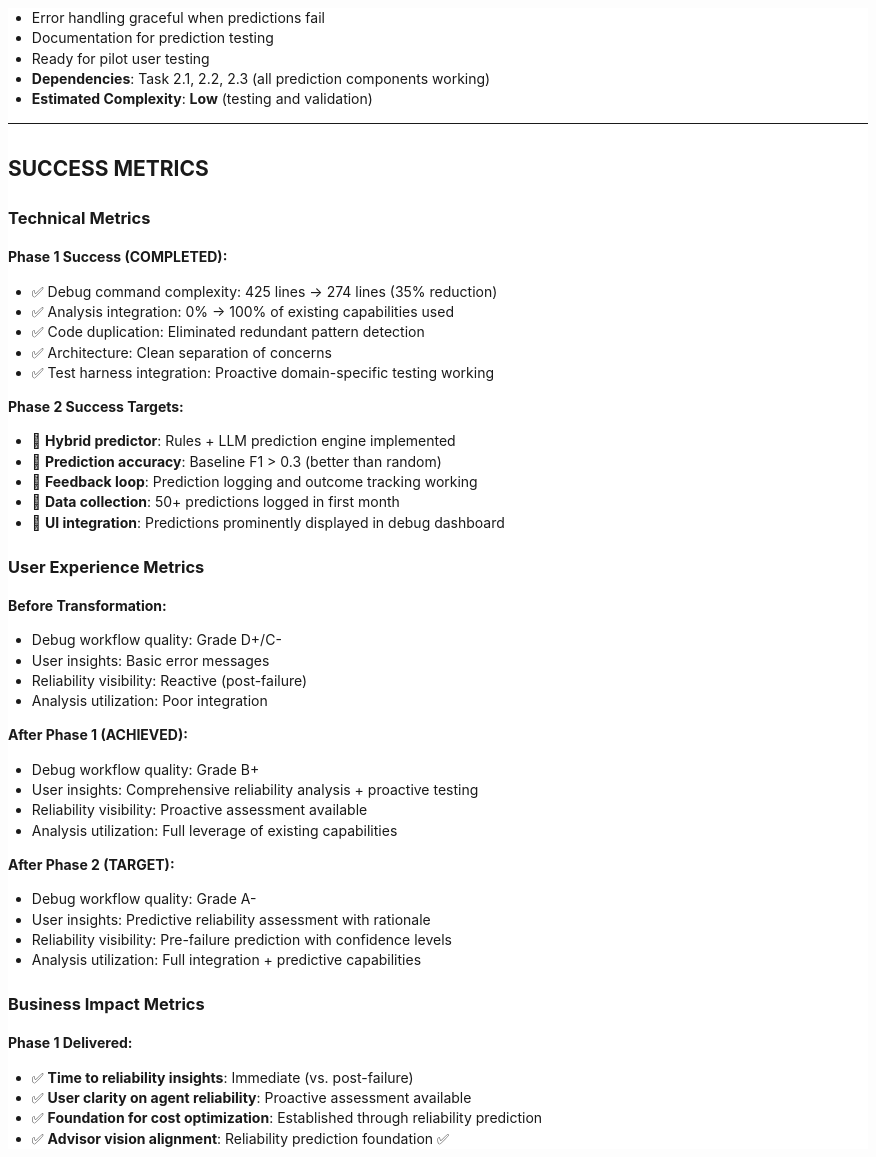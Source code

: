   - Error handling graceful when predictions fail
  - Documentation for prediction testing
  - Ready for pilot user testing
- **Dependencies**: Task 2.1, 2.2, 2.3 (all prediction components working)
- **Estimated Complexity**: **Low** (testing and validation)

---

## **SUCCESS METRICS**

### **Technical Metrics**

**Phase 1 Success (COMPLETED):**
- ✅ Debug command complexity: 425 lines → 274 lines (35% reduction)
- ✅ Analysis integration: 0% → 100% of existing capabilities used
- ✅ Code duplication: Eliminated redundant pattern detection
- ✅ Architecture: Clean separation of concerns
- ✅ Test harness integration: Proactive domain-specific testing working

**Phase 2 Success Targets:**
- 🎯 **Hybrid predictor**: Rules + LLM prediction engine implemented
- 🎯 **Prediction accuracy**: Baseline F1 > 0.3 (better than random)
- 🎯 **Feedback loop**: Prediction logging and outcome tracking working
- 🎯 **Data collection**: 50+ predictions logged in first month
- 🎯 **UI integration**: Predictions prominently displayed in debug dashboard

### **User Experience Metrics**

**Before Transformation:**
- Debug workflow quality: Grade D+/C-
- User insights: Basic error messages
- Reliability visibility: Reactive (post-failure)
- Analysis utilization: Poor integration

**After Phase 1 (ACHIEVED):**
- Debug workflow quality: Grade B+
- User insights: Comprehensive reliability analysis + proactive testing
- Reliability visibility: Proactive assessment available
- Analysis utilization: Full leverage of existing capabilities

**After Phase 2 (TARGET):**
- Debug workflow quality: Grade A-
- User insights: Predictive reliability assessment with rationale
- Reliability visibility: Pre-failure prediction with confidence levels
- Analysis utilization: Full integration + predictive capabilities

### **Business Impact Metrics**

**Phase 1 Delivered:**
- ✅ **Time to reliability insights**: Immediate (vs. post-failure)
- ✅ **User clarity on agent reliability**: Proactive assessment available
- ✅ **Foundation for cost optimization**: Established through reliability prediction
- ✅ **Advisor vision alignment**: Reliability prediction foundation ✅
